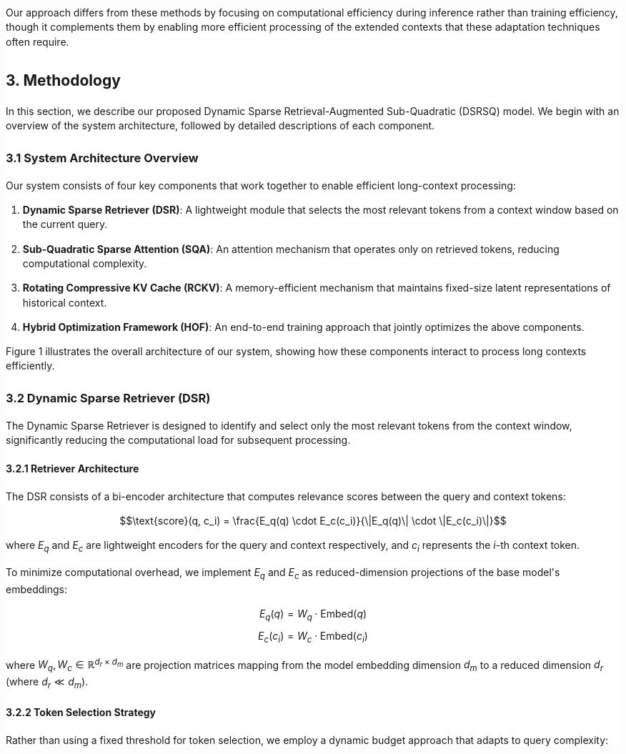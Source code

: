 Our approach differs from these methods by focusing on computational efficiency during inference rather than training efficiency, though it complements them by enabling more efficient processing of the extended contexts that these adaptation techniques often require.

## 3. Methodology

In this section, we describe our proposed Dynamic Sparse Retrieval-Augmented Sub-Quadratic (DSRSQ) model. We begin with an overview of the system architecture, followed by detailed descriptions of each component.

### 3.1 System Architecture Overview

Our system consists of four key components that work together to enable efficient long-context processing:

1. **Dynamic Sparse Retriever (DSR)**: A lightweight module that selects the most relevant tokens from a context window based on the current query.

2. **Sub-Quadratic Sparse Attention (SQA)**: An attention mechanism that operates only on retrieved tokens, reducing computational complexity.

3. **Rotating Compressive KV Cache (RCKV)**: A memory-efficient mechanism that maintains fixed-size latent representations of historical context.

4. **Hybrid Optimization Framework (HOF)**: An end-to-end training approach that jointly optimizes the above components.

Figure 1 illustrates the overall architecture of our system, showing how these components interact to process long contexts efficiently.

### 3.2 Dynamic Sparse Retriever (DSR)

The Dynamic Sparse Retriever is designed to identify and select only the most relevant tokens from the context window, significantly reducing the computational load for subsequent processing.

#### 3.2.1 Retriever Architecture

The DSR consists of a bi-encoder architecture that computes relevance scores between the query and context tokens:

$$\text{score}(q, c_i) = \frac{E_q(q) \cdot E_c(c_i)}{\|E_q(q)\| \cdot \|E_c(c_i)\|}$$

where $E_q$ and $E_c$ are lightweight encoders for the query and context respectively, and $c_i$ represents the $i$-th context token.

To minimize computational overhead, we implement $E_q$ and $E_c$ as reduced-dimension projections of the base model's embeddings:

$$E_q(q) = W_q \cdot \text{Embed}(q)$$
$$E_c(c_i) = W_c \cdot \text{Embed}(c_i)$$

where $W_q, W_c \in \mathbb{R}^{d_r \times d_m}$ are projection matrices mapping from the model embedding dimension $d_m$ to a reduced dimension $d_r$ (where $d_r \ll d_m$).

#### 3.2.2 Token Selection Strategy

Rather than using a fixed threshold for token selection, we employ a dynamic budget approach that adapts to query complexity:
